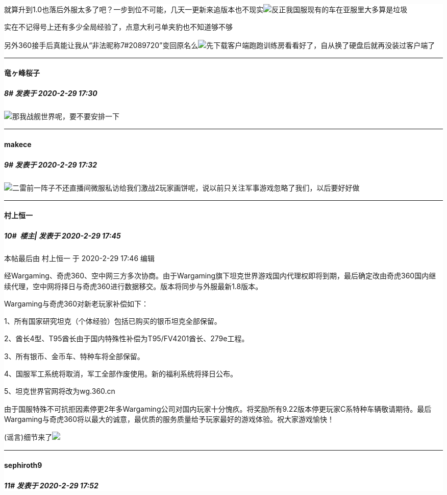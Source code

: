 就算升到1.0也落后外服太多了吧？一步到位不可能，几天一更新来追版本也不现实<img src="https://static.saraba1st.com/image/smiley/face2017/001.png" referrerpolicy="no-referrer">反正我国服现有的车在亚服里大多算是垃圾

实在不记得号上还有多少全局经验了，点意大利弓单夹豹也不知道够不够

另外360接手后真能让我从“非法昵称7#2089720”变回原名么<img src="https://static.saraba1st.com/image/smiley/face2017/245.png" referrerpolicy="no-referrer">先下载客户端跑跑训练房看看好了，自从换了硬盘后就再没装过客户端了


-----

####  竜ヶ峰桜子  
##### 8#       发表于 2020-2-29 17:30


<img src="https://static.saraba1st.com/image/smiley/face2017/067.png" referrerpolicy="no-referrer">那我战舰世界呢，要不要安排一下


-----

####  makece  
##### 9#       发表于 2020-2-29 17:32


<img src="https://static.saraba1st.com/image/smiley/face2017/067.png" referrerpolicy="no-referrer">二雷前一阵子不还直播间微服私访给我们激战2玩家画饼呢，说以前只关注军事游戏忽略了我们，以后要好好做


-----

####  村上恒一  
##### 10#         楼主| 发表于 2020-2-29 17:45


 本帖最后由 村上恒一 于 2020-2-29 17:46 编辑 

经Wargaming、奇虎360、空中网三方多次协商。由于Wargaming旗下坦克世界游戏国内代理权即将到期，最后确定改由奇虎360国内继续代理，空中网将择日与奇虎360进行数据移交。版本将同步与外服最新1.8版本。

Wargaming与奇虎360对新老玩家补偿如下：

1、所有国家研究坦克（个体经验）包括已购买的银币坦克全部保留。

2、酋长4型、T95酋长由于国内特殊性补偿为T95/FV4201酋长、279e工程。

3、所有银币、金币车、特种车将全部保留。

4、国服军工系统将取消，军工全部作废使用。新的福利系统将择日公布。

5、坦克世界官网将改为wg.360.cn


由于国服特殊不可抗拒因素停更2年多Wargaming公司对国内玩家十分愧疚。将奖励所有9.22版本停更玩家C系特种车辆敬请期待。最后Wargaming与奇虎360将以最大的诚意，最优质的服务质量给予玩家最好的游戏体验。祝大家游戏愉快！


(谣言)细节来了<img src="https://static.saraba1st.com/image/smiley/face2017/033.png" referrerpolicy="no-referrer">


-----

####  sephiroth9  
##### 11#       发表于 2020-2-29 17:52
